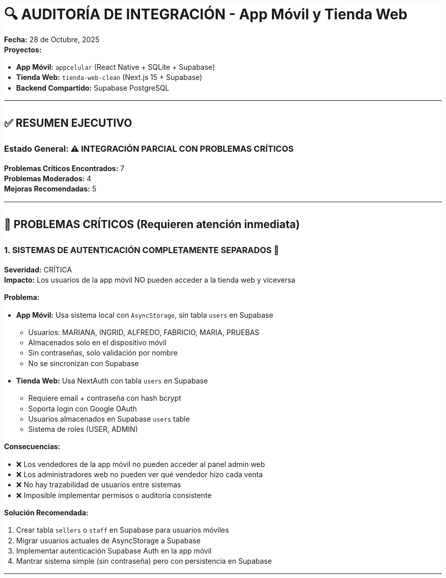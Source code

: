 # 🔍 AUDITORÍA DE INTEGRACIÓN - App Móvil y Tienda Web

**Fecha:** 28 de Octubre, 2025  
**Proyectos:**
- **App Móvil:** `appcelular` (React Native + SQLite + Supabase)
- **Tienda Web:** `tienda-web-clean` (Next.js 15 + Supabase)
- **Backend Compartido:** Supabase PostgreSQL

---

## ✅ RESUMEN EJECUTIVO

### Estado General: ⚠️ INTEGRACIÓN PARCIAL CON PROBLEMAS CRÍTICOS

**Problemas Críticos Encontrados:** 7  
**Problemas Moderados:** 4  
**Mejoras Recomendadas:** 5

---

## 🚨 PROBLEMAS CRÍTICOS (Requieren atención inmediata)

### 1. **SISTEMAS DE AUTENTICACIÓN COMPLETAMENTE SEPARADOS** 🔴
**Severidad:** CRÍTICA  
**Impacto:** Los usuarios de la app móvil NO pueden acceder a la tienda web y viceversa

**Problema:**
- **App Móvil:** Usa sistema local con `AsyncStorage`, sin tabla `users` en Supabase
  - Usuarios: MARIANA, INGRID, ALFREDO, FABRICIO, MARIA, PRUEBAS
  - Almacenados solo en el dispositivo móvil
  - Sin contraseñas, solo validación por nombre
  - No se sincronizan con Supabase

- **Tienda Web:** Usa NextAuth con tabla `users` en Supabase
  - Requiere email + contraseña con hash bcrypt
  - Soporta login con Google OAuth
  - Usuarios almacenados en Supabase `users` table
  - Sistema de roles (USER, ADMIN)

**Consecuencias:**
- ❌ Los vendedores de la app móvil no pueden acceder al panel admin web
- ❌ Los administradores web no pueden ver qué vendedor hizo cada venta
- ❌ No hay trazabilidad de usuarios entre sistemas
- ❌ Imposible implementar permisos o auditoría consistente

**Solución Recomendada:**
1. Crear tabla `sellers` o `staff` en Supabase para usuarios móviles
2. Migrar usuarios actuales de AsyncStorage a Supabase
3. Implementar autenticación Supabase Auth en la app móvil
4. Mantrar sistema simple (sin contraseña) pero con persistencia en Supabase

---